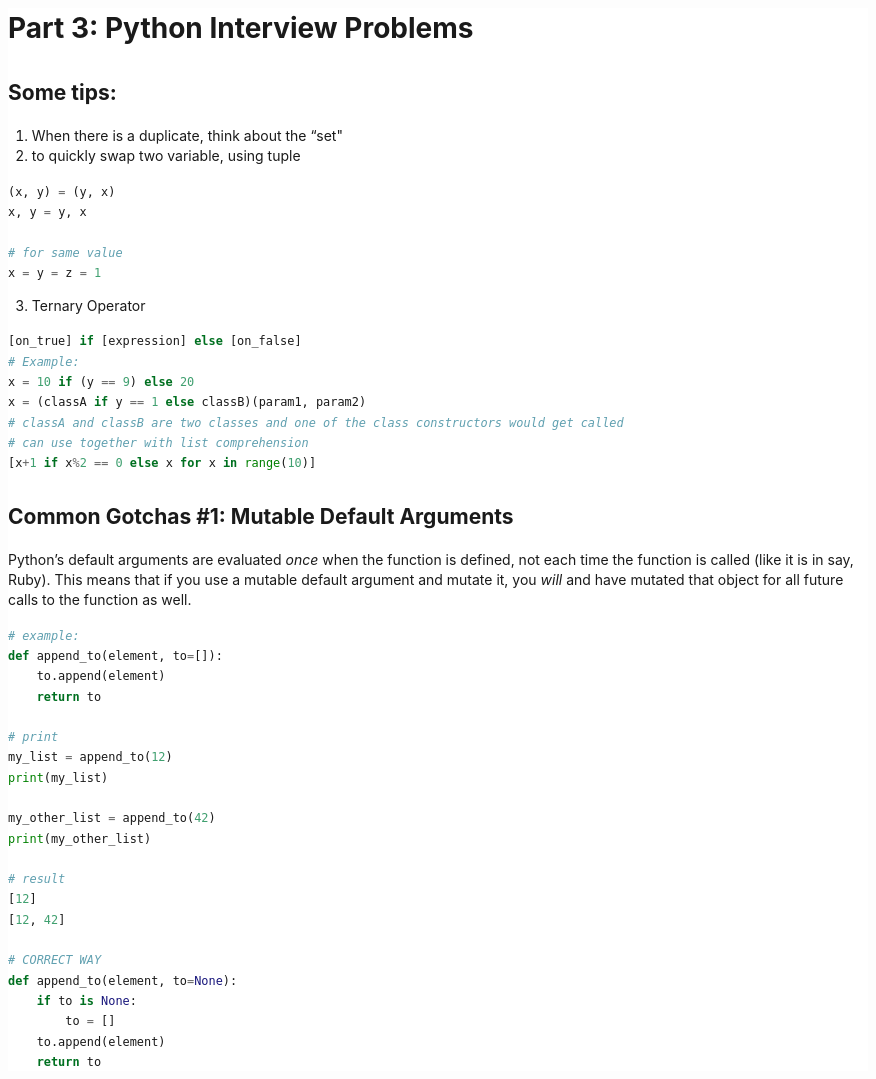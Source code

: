 





# Part 3: Python Interview Problems

## Some tips:

1. When there is a duplicate, think about the “set"
2. to quickly swap two variable, using tuple

```python
(x, y) = (y, x)
x, y = y, x

# for same value
x = y = z = 1
```



3. Ternary Operator 

```python
[on_true] if [expression] else [on_false]
# Example: 
x = 10 if (y == 9) else 20
x = (classA if y == 1 else classB)(param1, param2)
# classA and classB are two classes and one of the class constructors would get called
# can use together with list comprehension
[x+1 if x%2 == 0 else x for x in range(10)]
```



## Common Gotchas #1: Mutable Default Arguments

Python’s default arguments are evaluated *once* when the function is defined, not each time the function is called (like it is in say, Ruby). This means that if you use a mutable default argument and mutate it, you *will* and have mutated that object for all future calls to the function as well.

```python
# example:
def append_to(element, to=[]):
    to.append(element)
    return to
  
# print
my_list = append_to(12)
print(my_list)

my_other_list = append_to(42)
print(my_other_list)

# result
[12]
[12, 42]

# CORRECT WAY
def append_to(element, to=None):
    if to is None:
        to = []
    to.append(element)
    return to
```
